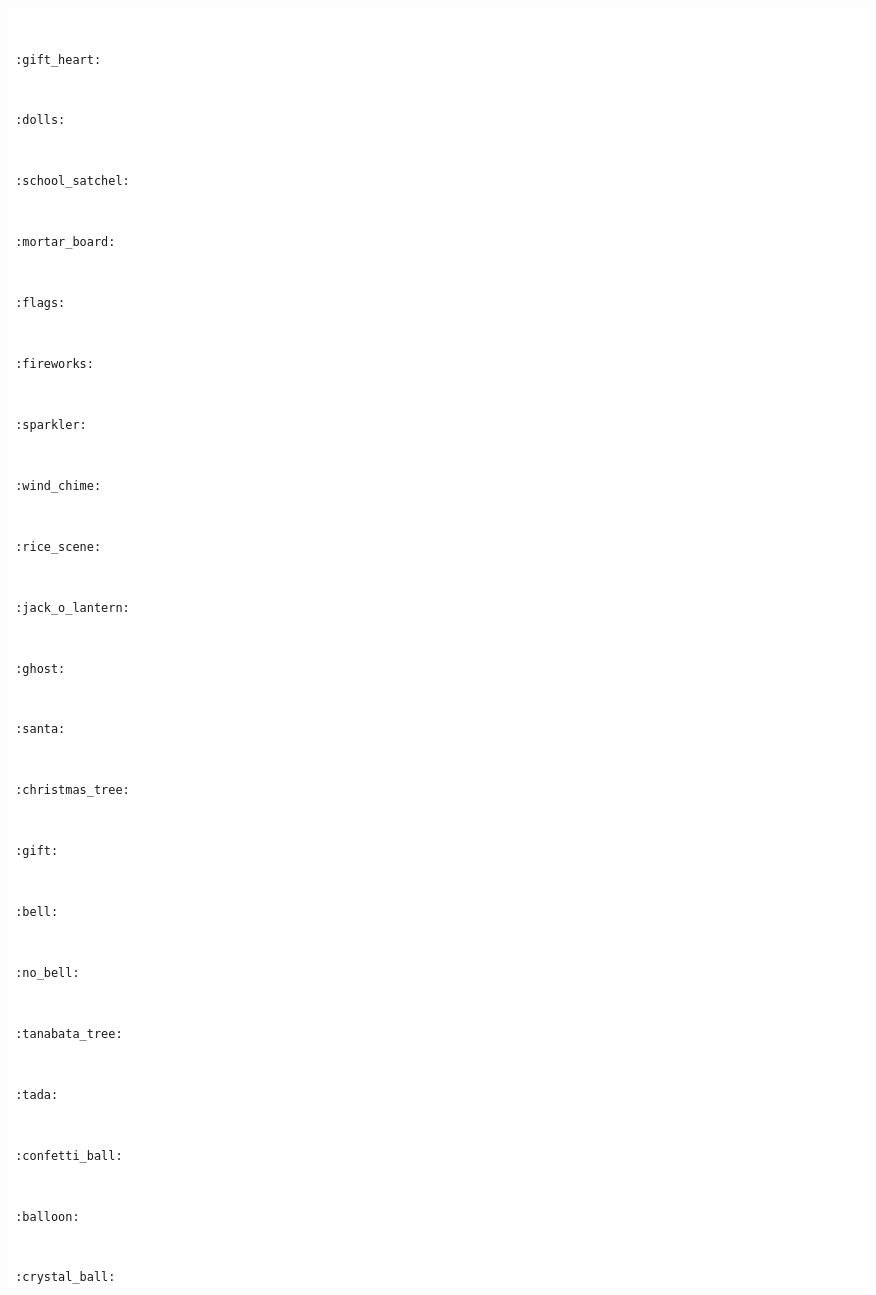 ```


 :gift_heart:


 :dolls:


 :school_satchel:


 :mortar_board:


 :flags:


 :fireworks:


 :sparkler:


 :wind_chime:


 :rice_scene:


 :jack_o_lantern:


 :ghost:


 :santa:


 :christmas_tree:


 :gift:


 :bell:


 :no_bell:


 :tanabata_tree:


 :tada:


 :confetti_ball:


 :balloon:


 :crystal_ball:
```